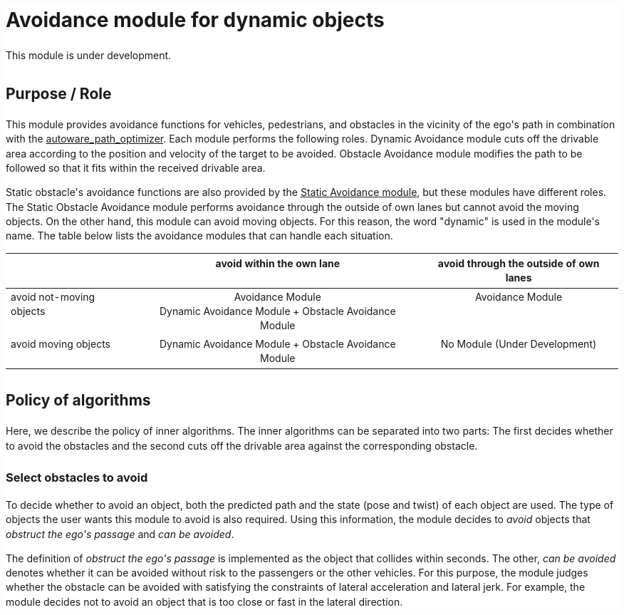 # Avoidance module for dynamic objects

This module is under development.

## Purpose / Role

This module provides avoidance functions for vehicles, pedestrians, and obstacles in the vicinity of the ego's path in combination with the [autoware_path_optimizer](https://autowarefoundation.github.io/autoware.universe/main/planning/autoware_path_optimizer/).
Each module performs the following roles.
Dynamic Avoidance module cuts off the drivable area according to the position and velocity of the target to be avoided.
Obstacle Avoidance module modifies the path to be followed so that it fits within the received drivable area.

Static obstacle's avoidance functions are also provided by the [Static Avoidance module](https://autowarefoundation.github.io/autoware.universe/main/planning/autoware_behavior_path_static_obstacle_avoidance_module/), but these modules have different roles.
The Static Obstacle Avoidance module performs avoidance through the outside of own lanes but cannot avoid the moving objects.
On the other hand, this module can avoid moving objects.
For this reason, the word "dynamic" is used in the module's name.
The table below lists the avoidance modules that can handle each situation.

|                          |                         avoid within the own lane                          | avoid through the outside of own lanes |
| :----------------------- | :------------------------------------------------------------------------: | :------------------------------------: |
| avoid not-moving objects | Avoidance Module <br> Dynamic Avoidance Module + Obstacle Avoidance Module |            Avoidance Module            |
| avoid moving objects     |            Dynamic Avoidance Module + Obstacle Avoidance Module            |     No Module (Under Development)      |

## Policy of algorithms

Here, we describe the policy of inner algorithms.
The inner algorithms can be separated into two parts: The first decides whether to avoid the obstacles and the second cuts off the drivable area against the corresponding obstacle.

### Select obstacles to avoid

To decide whether to avoid an object, both the predicted path and the state (pose and twist) of each object are used.
The type of objects the user wants this module to avoid is also required.
Using this information, the module decides to _avoid_ objects that _obstruct the ego's passage_ and _can be avoided_.

The definition of _obstruct the ego's passage_ is implemented as the object that collides within seconds.
The other, _can be avoided_ denotes whether it can be avoided without risk to the passengers or the other vehicles.
For this purpose, the module judges whether the obstacle can be avoided with satisfying the constraints of lateral acceleration and lateral jerk.
For example, the module decides not to avoid an object that is too close or fast in the lateral direction.
